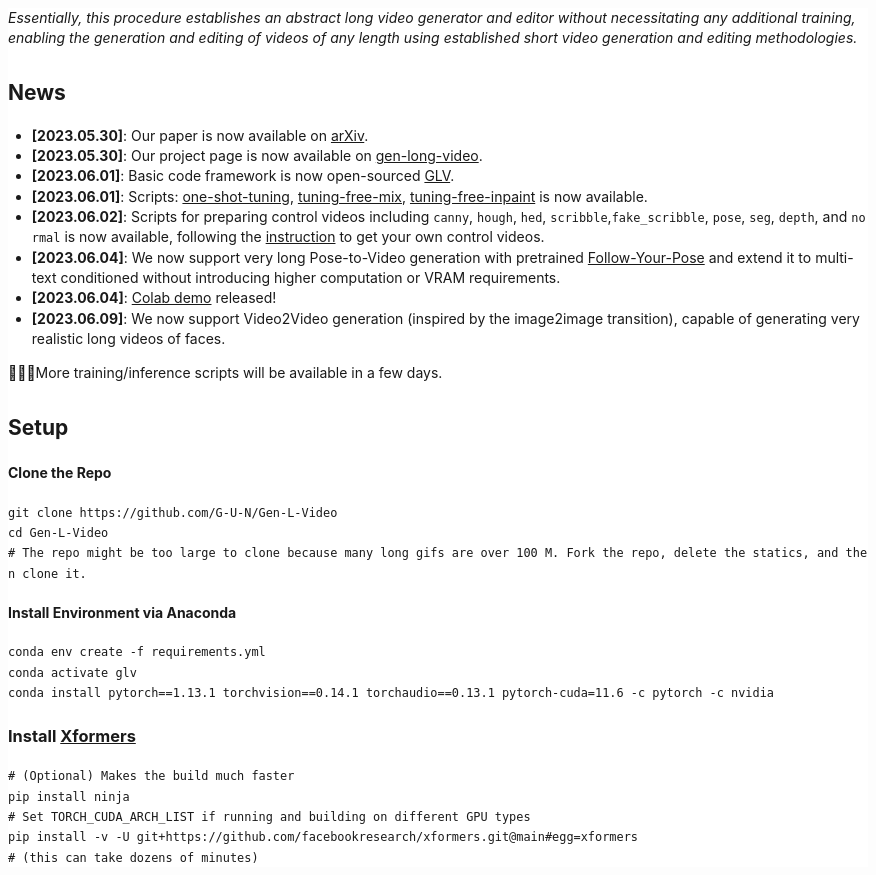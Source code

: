 <em>Essentially, this procedure establishes an abstract long video generator and editor without necessitating any additional training, enabling the generation and editing of videos of any length using established short video generation and editing methodologies.</em>
</p>

## News

- **[2023.05.30]**: Our paper is now available on [arXiv](https://arxiv.org/abs/2305.18264). 
- **[2023.05.30]**: Our project page is now available on [gen-long-video](https://g-u-n.github.io/projects/gen-long-video/index.html).
- **[2023.06.01]**: Basic code framework is now open-sourced [GLV](https://github.com/G-U-N/Gen-L-Video).
- **[2023.06.01]**: Scripts: [one-shot-tuning](https://github.com/G-U-N/Gen-L-Video/blob/master/one-shot-tuning.py), [tuning-free-mix](https://github.com/G-U-N/Gen-L-Video/blob/master/tuning-free-mix.py), [tuning-free-inpaint](https://github.com/G-U-N/Gen-L-Video/blob/master/tuning-free-inpaint.py) is now available. 
- **[2023.06.02]**: Scripts for preparing control videos including `canny`, `hough`, `hed`, `scribble`,`fake_scribble`, `pose`, `seg`, `depth`, and `normal` is now available, following the [instruction](https://github.com/G-U-N/Gen-L-Video#get-your-own-control-videos) to get your own control videos.
- **[2023.06.04]**: We now support very long Pose-to-Video generation with pretrained [Follow-Your-Pose](https://github.com/mayuelala/FollowYourPose) and extend it to multi-text conditioned without introducing higher computation or VRAM requirements. 
- **[2023.06.04]**: [Colab demo](https://colab.research.google.com/drive/1bWROxCbt7XFHTiz5G8T4ILZBtMjtOpDn?usp=sharing) released!
- **[2023.06.09]**: We now support Video2Video generation (inspired by the image2image transition), capable of generating very realistic long videos of faces.  

🤗🤗🤗More training/inference scripts will be available in a few days.

## Setup

#### Clone the Repo
```shell
git clone https://github.com/G-U-N/Gen-L-Video
cd Gen-L-Video
# The repo might be too large to clone because many long gifs are over 100 M. Fork the repo, delete the statics, and then clone it. 
```

#### Install Environment via Anaconda

```shell
conda env create -f requirements.yml
conda activate glv
conda install pytorch==1.13.1 torchvision==0.14.1 torchaudio==0.13.1 pytorch-cuda=11.6 -c pytorch -c nvidia
```

### Install [Xformers](https://github.com/facebookresearch/xformers)
```shell
# (Optional) Makes the build much faster
pip install ninja
# Set TORCH_CUDA_ARCH_LIST if running and building on different GPU types
pip install -v -U git+https://github.com/facebookresearch/xformers.git@main#egg=xformers
# (this can take dozens of minutes)
```
